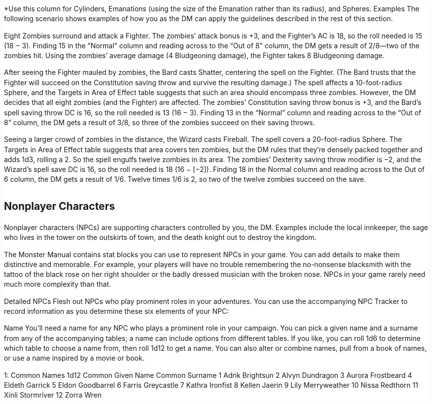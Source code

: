 *Use this column for Cylinders, Emanations (using the size of the Emanation rather than its radius), and Spheres.
Examples
The following scenario shows examples of how you as the DM can apply the guidelines described in the rest of this section.

Eight Zombies surround and attack a Fighter. The zombies’ attack bonus is +3, and the Fighter’s AC is 18, so the roll needed is 15 (18 − 3). Finding 15 in the “Normal” column and reading across to the “Out of 8” column, the DM gets a result of 2/8—two of the zombies hit. Using the zombies’ average damage (4 Bludgeoning damage), the Fighter takes 8 Bludgeoning damage.

After seeing the Fighter mauled by zombies, the Bard casts Shatter, centering the spell on the Fighter. (The Bard trusts that the Fighter will succeed on the Constitution saving throw and survive the resulting damage.) The spell affects a 10-foot-radius Sphere, and the Targets in Area of Effect table suggests that such an area should encompass three zombies. However, the DM decides that all eight zombies (and the Fighter) are affected. The zombies’ Constitution saving throw bonus is +3, and the Bard’s spell saving throw DC is 16, so the roll needed is 13 (16 − 3). Finding 13 in the “Normal” column and reading across to the “Out of 8” column, the DM gets a result of 3/8, so three of the zombies succeed on their saving throws.

Seeing a larger crowd of zombies in the distance, the Wizard casts Fireball. The spell covers a 20-foot-radius Sphere. The Targets in Area of Effect table suggests that area covers ten zombies, but the DM rules that they’re densely packed together and adds 1d3, rolling a 2. So the spell engulfs twelve zombies in its area. The zombies’ Dexterity saving throw modifier is −2, and the Wizard’s spell save DC is 16, so the roll needed is 18 (16 − [−2]). Finding 18 in the Normal column and reading across to the Out of 6 column, the DM gets a result of 1/6. Twelve times 1/6 is 2, so two of the twelve zombies succeed on the save.

## Nonplayer Characters
Nonplayer characters (NPCs) are supporting characters controlled by you, the DM. Examples include the local innkeeper, the sage who lives in the tower on the outskirts of town, and the death knight out to destroy the kingdom.

The Monster Manual contains stat blocks you can use to represent NPCs in your game. You can add details to make them distinctive and memorable. For example, your players will have no trouble remembering the no-nonsense blacksmith with the tattoo of the black rose on her right shoulder or the badly dressed musician with the broken nose. NPCs in your game rarely need much more complexity than that.

Detailed NPCs
Flesh out NPCs who play prominent roles in your adventures. You can use the accompanying NPC Tracker to record information as you determine these six elements of your NPC:

Name
You’ll need a name for any NPC who plays a prominent role in your campaign. You can pick a given name and a surname from any of the accompanying tables; a name can include options from different tables. If you like, you can roll 1d6 to determine which table to choose a name from, then roll 1d12 to get a name. You can also alter or combine names, pull from a book of names, or use a name inspired by a movie or book.

1: Common Names
1d12	Common Given Name	Common Surname
1	Adrik	Brightsun
2	Alvyn	Dundragon
3	Aurora	Frostbeard
4	Eldeth	Garrick
5	Eldon	Goodbarrel
6	Farris	Greycastle
7	Kathra	Ironfist
8	Kellen	Jaerin
9	Lily	Merryweather
10	Nissa	Redthorn
11	Xinli	Stormriver
12	Zorra	Wren
